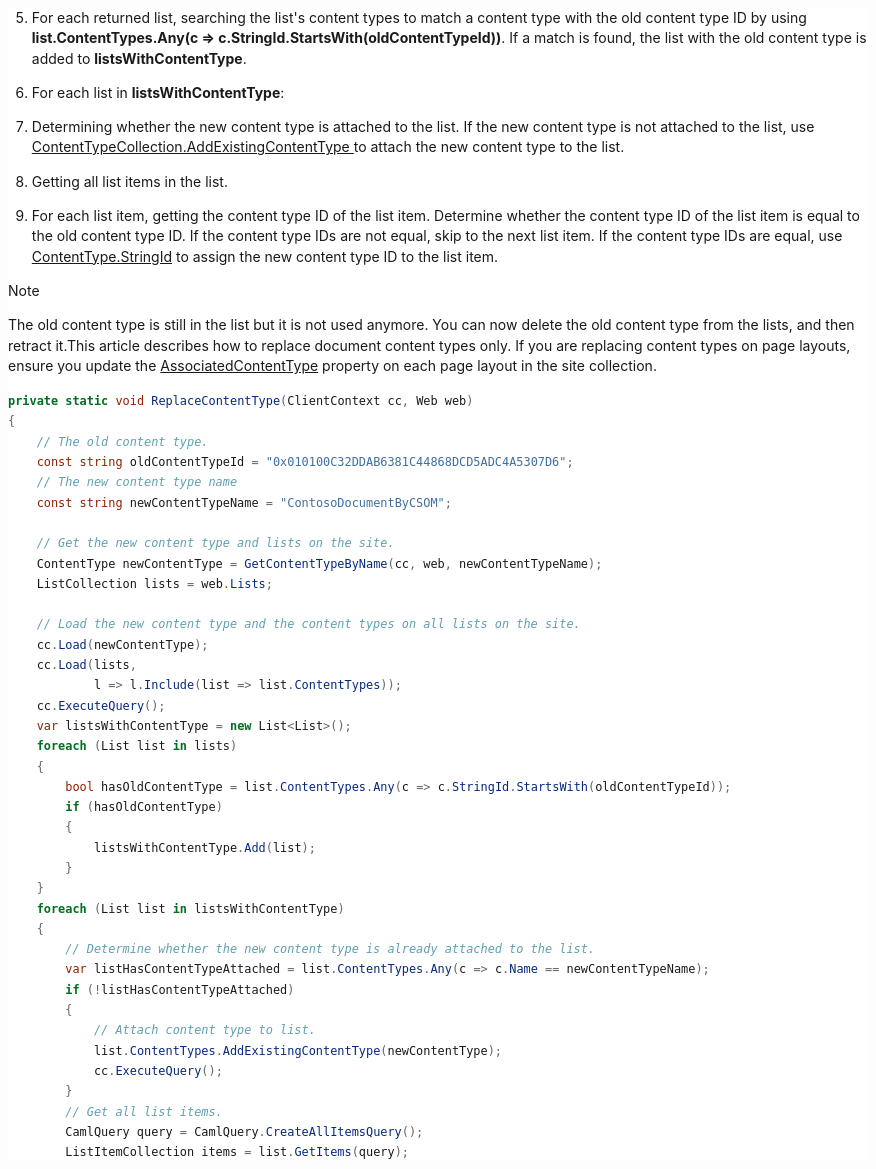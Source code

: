 5. For each returned list, searching the list's content types to match a content type with the old content type ID by using  **list.ContentTypes.Any(c => c.StringId.StartsWith(oldContentTypeId))**. If a match is found, the list with the old content type is added to **listsWithContentType**.
    
6. For each list in  **listsWithContentType**:
    
  1. Determining whether the new content type is attached to the list. If the new content type is not attached to the list, use [ContentTypeCollection.AddExistingContentType ](https://msdn.microsoft.com/library/office/microsoft.sharepoint.client.contenttypecollection.addexistingcontenttype.aspx) to attach the new content type to the list.
    
  2. Getting all list items in the list.
    
  3. For each list item, getting the content type ID of the list item. Determine whether the content type ID of the list item is equal to the old content type ID. If the content type IDs are not equal, skip to the next list item. If the content type IDs are equal, use [ContentType.StringId](https://msdn.microsoft.com/library/office/microsoft.sharepoint.client.contenttype.stringid.aspx) to assign the new content type ID to the list item.
    

> [!NOTE] 
> The old content type is still in the list but it is not used anymore. You can now delete the old content type from the lists, and then retract it.This article describes how to replace document content types only. If you are replacing content types on page layouts, ensure you update the [AssociatedContentType](https://msdn.microsoft.com/library/office/microsoft.sharepoint.publishing.pagelayout.associatedcontenttype.aspx) property on each page layout in the site collection.

```C#
private static void ReplaceContentType(ClientContext cc, Web web)
{
    // The old content type. 
    const string oldContentTypeId = "0x010100C32DDAB6381C44868DCD5ADC4A5307D6";
    // The new content type name
    const string newContentTypeName = "ContosoDocumentByCSOM";

    // Get the new content type and lists on the site.
    ContentType newContentType = GetContentTypeByName(cc, web, newContentTypeName);
    ListCollection lists = web.Lists;
    
    // Load the new content type and the content types on all lists on the site. 
    cc.Load(newContentType);
    cc.Load(lists,
            l => l.Include(list => list.ContentTypes));
    cc.ExecuteQuery();
    var listsWithContentType = new List<List>();
    foreach (List list in lists)
    {
        bool hasOldContentType = list.ContentTypes.Any(c => c.StringId.StartsWith(oldContentTypeId));
        if (hasOldContentType)
        {
            listsWithContentType.Add(list);
        }
    }
    foreach (List list in listsWithContentType)
    {
        // Determine whether the new content type is already attached to the list.
        var listHasContentTypeAttached = list.ContentTypes.Any(c => c.Name == newContentTypeName);
        if (!listHasContentTypeAttached)
        {
            // Attach content type to list.
            list.ContentTypes.AddExistingContentType(newContentType);
            cc.ExecuteQuery();
        }
        // Get all list items.
        CamlQuery query = CamlQuery.CreateAllItemsQuery();
        ListItemCollection items = list.GetItems(query);
```